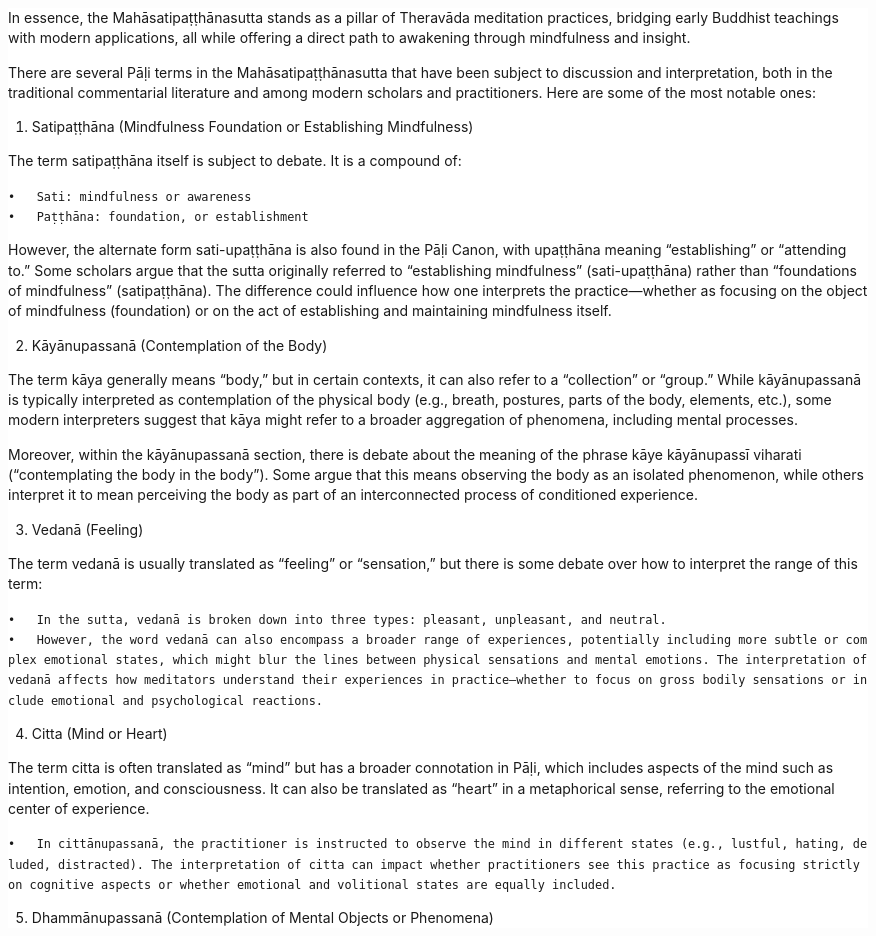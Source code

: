 In essence, the Mahāsatipaṭṭhānasutta stands as a pillar of Theravāda meditation practices, bridging early Buddhist teachings with modern applications, all while offering a direct path to awakening through mindfulness and insight.

There are several Pāḷi terms in the Mahāsatipaṭṭhānasutta that have been subject to discussion and interpretation, both in the traditional commentarial literature and among modern scholars and practitioners. Here are some of the most notable ones:

1. Satipaṭṭhāna (Mindfulness Foundation or Establishing Mindfulness)

The term satipaṭṭhāna itself is subject to debate. It is a compound of:

	•	Sati: mindfulness or awareness
	•	Paṭṭhāna: foundation, or establishment

However, the alternate form sati-upaṭṭhāna is also found in the Pāḷi Canon, with upaṭṭhāna meaning “establishing” or “attending to.” Some scholars argue that the sutta originally referred to “establishing mindfulness” (sati-upaṭṭhāna) rather than “foundations of mindfulness” (satipaṭṭhāna). The difference could influence how one interprets the practice—whether as focusing on the object of mindfulness (foundation) or on the act of establishing and maintaining mindfulness itself.

2. Kāyānupassanā (Contemplation of the Body)

The term kāya generally means “body,” but in certain contexts, it can also refer to a “collection” or “group.” While kāyānupassanā is typically interpreted as contemplation of the physical body (e.g., breath, postures, parts of the body, elements, etc.), some modern interpreters suggest that kāya might refer to a broader aggregation of phenomena, including mental processes.

Moreover, within the kāyānupassanā section, there is debate about the meaning of the phrase kāye kāyānupassī viharati (“contemplating the body in the body”). Some argue that this means observing the body as an isolated phenomenon, while others interpret it to mean perceiving the body as part of an interconnected process of conditioned experience.

3. Vedanā (Feeling)

The term vedanā is usually translated as “feeling” or “sensation,” but there is some debate over how to interpret the range of this term:

	•	In the sutta, vedanā is broken down into three types: pleasant, unpleasant, and neutral.
	•	However, the word vedanā can also encompass a broader range of experiences, potentially including more subtle or complex emotional states, which might blur the lines between physical sensations and mental emotions. The interpretation of vedanā affects how meditators understand their experiences in practice—whether to focus on gross bodily sensations or include emotional and psychological reactions.

4. Citta (Mind or Heart)

The term citta is often translated as “mind” but has a broader connotation in Pāḷi, which includes aspects of the mind such as intention, emotion, and consciousness. It can also be translated as “heart” in a metaphorical sense, referring to the emotional center of experience.

	•	In cittānupassanā, the practitioner is instructed to observe the mind in different states (e.g., lustful, hating, deluded, distracted). The interpretation of citta can impact whether practitioners see this practice as focusing strictly on cognitive aspects or whether emotional and volitional states are equally included.

5. Dhammānupassanā (Contemplation of Mental Objects or Phenomena)
